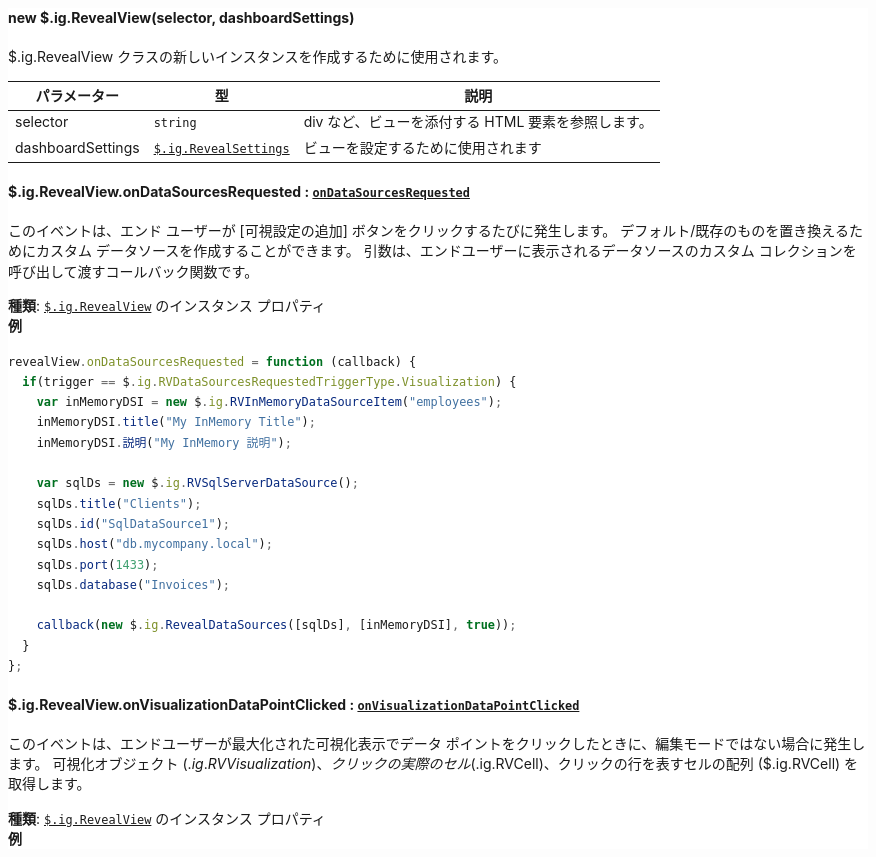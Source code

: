 <a name='new_RevealView_new'></a>
#### new $.ig.RevealView(selector, dashboardSettings)

$.ig.RevealView クラスの新しいインスタンスを作成するために使用されます。

| パラメーター             | 型                                     | 説明                                                         |
| ----------------- | ---------------------------------------- | ------------------------------------------------------------------- |
| selector          | `string`                                 | div など、ビューを添付する HTML 要素を参照します。 |
| dashboardSettings | [`$.ig.RevealSettings`](#RevealSettings) | ビューを設定するために使用されます                                         |

<a name='RevealView+onDataSourcesRequested'></a>
#### $.ig.RevealView.onDataSourcesRequested : [`onDataSourcesRequested`](#RevealView..onDataSourcesRequested)

このイベントは、エンド ユーザーが \[可視設定の追加\] ボタンをクリックするたびに発生します。
デフォルト/既存のものを置き換えるためにカスタム
データソースを作成することができます。 引数は、エンドユーザーに表示されるデータソースのカスタム
コレクションを呼び出して渡すコールバック関数です。

**種類**: [`$.ig.RevealView`](#RevealView) のインスタンス プロパティ  
**例**

``` js
revealView.onDataSourcesRequested = function (callback) {
  if(trigger == $.ig.RVDataSourcesRequestedTriggerType.Visualization) {
    var inMemoryDSI = new $.ig.RVInMemoryDataSourceItem("employees");
    inMemoryDSI.title("My InMemory Title");
    inMemoryDSI.説明("My InMemory 説明");

    var sqlDs = new $.ig.RVSqlServerDataSource();
    sqlDs.title("Clients");
    sqlDs.id("SqlDataSource1");
    sqlDs.host("db.mycompany.local");
    sqlDs.port(1433);
    sqlDs.database("Invoices");

    callback(new $.ig.RevealDataSources([sqlDs], [inMemoryDSI], true));
  }
};
```

<a name='RevealView+onVisualizationDataPointClicked'></a>
#### $.ig.RevealView.onVisualizationDataPointClicked : [`onVisualizationDataPointClicked`](#RevealView..onVisualizationDataPointClicked)

このイベントは、エンドユーザーが最大化された可視化表示でデータ ポイントをクリックしたときに、編集モードではない場合に発生します。
可視化オブジェクト ($.ig.RVVisualization)、クリックの実際のセル
($.ig.RVCell)、クリックの行を表すセルの配列 ($.ig.RVCell) を取得します。

**種類**: [`$.ig.RevealView`](#RevealView) のインスタンス プロパティ  
**例**
